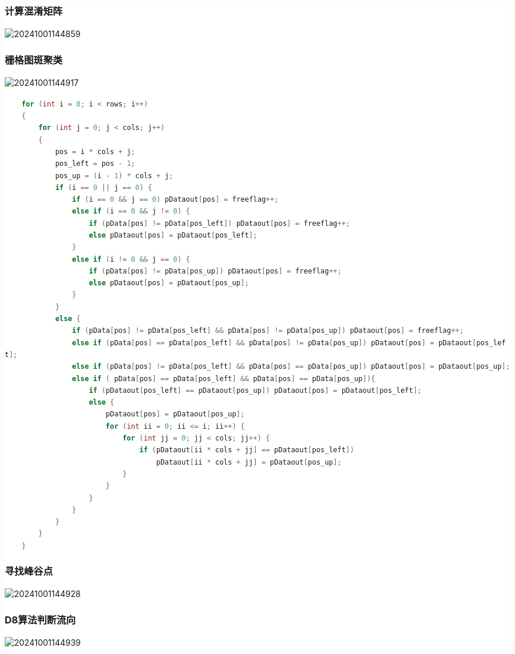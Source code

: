 ### 计算混淆矩阵

![20241001144859](https://qby-1330074694.cos.ap-nanjing.myqcloud.com/images/20241001144859.png)



### **栅格图斑聚类**

![20241001144917](https://qby-1330074694.cos.ap-nanjing.myqcloud.com/images/20241001144917.png)

```c++
    for (int i = 0; i < rows; i++)
    {
        for (int j = 0; j < cols; j++)
        {
            pos = i * cols + j;
            pos_left = pos - 1;
            pos_up = (i - 1) * cols + j;
            if (i == 0 || j == 0) {
                if (i == 0 && j == 0) pDataout[pos] = freeflag++;
                else if (i == 0 && j != 0) {
                    if (pData[pos] != pData[pos_left]) pDataout[pos] = freeflag++;
                    else pDataout[pos] = pDataout[pos_left];
                }
                else if (i != 0 && j == 0) {
                    if (pData[pos] != pData[pos_up]) pDataout[pos] = freeflag++;
                    else pDataout[pos] = pDataout[pos_up];
                } 
            }
            else {
                if (pData[pos] != pData[pos_left] && pData[pos] != pData[pos_up]) pDataout[pos] = freeflag++;
                else if (pData[pos] == pData[pos_left] && pData[pos] != pData[pos_up]) pDataout[pos] = pDataout[pos_left];
                else if (pData[pos] != pData[pos_left] && pData[pos] == pData[pos_up]) pDataout[pos] = pDataout[pos_up];
                else if ( pData[pos] == pData[pos_left] && pData[pos] == pData[pos_up]){
                    if (pDataout[pos_left] == pDataout[pos_up]) pDataout[pos] = pDataout[pos_left];
                    else {
                        pDataout[pos] = pDataout[pos_up];
                        for (int ii = 0; ii <= i; ii++) {
                            for (int jj = 0; jj < cols; jj++) {
                                if (pDataout[ii * cols + jj] == pDataout[pos_left])
                                    pDataout[ii * cols + jj] = pDataout[pos_up];
                            }
                        }
                    }
                }
            }
        }
    }
```

### 寻找峰谷点

![20241001144928](https://qby-1330074694.cos.ap-nanjing.myqcloud.com/images/20241001144928.png)



### D8算法判断流向

![20241001144939](https://qby-1330074694.cos.ap-nanjing.myqcloud.com/images/20241001144939.png)
